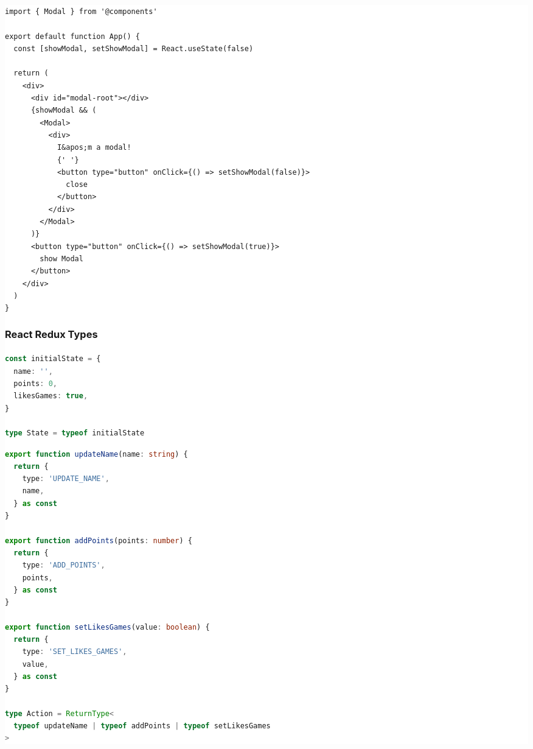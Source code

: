 ```tsx
import { Modal } from '@components'

export default function App() {
  const [showModal, setShowModal] = React.useState(false)

  return (
    <div>
      <div id="modal-root"></div>
      {showModal && (
        <Modal>
          <div>
            I&apos;m a modal!
            {' '}
            <button type="button" onClick={() => setShowModal(false)}>
              close
            </button>
          </div>
        </Modal>
      )}
      <button type="button" onClick={() => setShowModal(true)}>
        show Modal
      </button>
    </div>
  )
}
```

### React Redux Types

```ts
const initialState = {
  name: '',
  points: 0,
  likesGames: true,
}

type State = typeof initialState
```

```ts
export function updateName(name: string) {
  return {
    type: 'UPDATE_NAME',
    name,
  } as const
}

export function addPoints(points: number) {
  return {
    type: 'ADD_POINTS',
    points,
  } as const
}

export function setLikesGames(value: boolean) {
  return {
    type: 'SET_LIKES_GAMES',
    value,
  } as const
}

type Action = ReturnType<
  typeof updateName | typeof addPoints | typeof setLikesGames
>
```